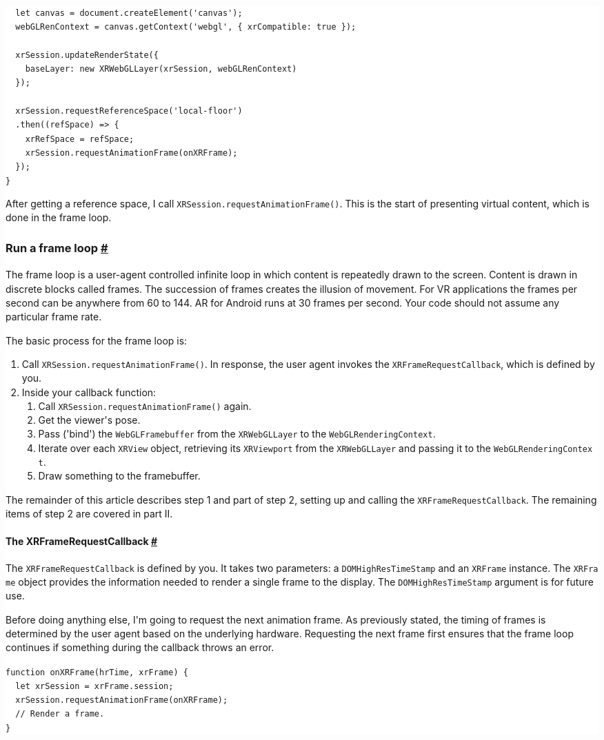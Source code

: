       let canvas = document.createElement('canvas');
      webGLRenContext = canvas.getContext('webgl', { xrCompatible: true });

      xrSession.updateRenderState({
        baseLayer: new XRWebGLLayer(xrSession, webGLRenContext)
      });

      xrSession.requestReferenceSpace('local-floor')
      .then((refSpace) => {
        xrRefSpace = refSpace;
        xrSession.requestAnimationFrame(onXRFrame);
      });
    }

After getting a reference space, I call `XRSession.requestAnimationFrame()`. This is the start of presenting virtual content, which is done in the frame loop.

### Run a frame loop <a href="#run-a-frame-loop" class="w-headline-link">#</a>

The frame loop is a user-agent controlled infinite loop in which content is repeatedly drawn to the screen. Content is drawn in discrete blocks called frames. The succession of frames creates the illusion of movement. For VR applications the frames per second can be anywhere from 60 to 144. AR for Android runs at 30 frames per second. Your code should not assume any particular frame rate.

The basic process for the frame loop is:

1.  Call `XRSession.requestAnimationFrame()`. In response, the user agent invokes the `XRFrameRequestCallback`, which is defined by you.
2.  Inside your callback function:
    1.  Call `XRSession.requestAnimationFrame()` again.
    2.  Get the viewer's pose.
    3.  Pass ('bind') the `WebGLFramebuffer` from the `XRWebGLLayer` to the `WebGLRenderingContext`.
    4.  Iterate over each `XRView` object, retrieving its `XRViewport` from the `XRWebGLLayer` and passing it to the `WebGLRenderingContext`.
    5.  Draw something to the framebuffer.

The remainder of this article describes step 1 and part of step 2, setting up and calling the `XRFrameRequestCallback`. The remaining items of step 2 are covered in part II.

#### The XRFrameRequestCallback <a href="#the-xrframerequestcallback" class="w-headline-link">#</a>

The `XRFrameRequestCallback` is defined by you. It takes two parameters: a `DOMHighResTimeStamp` and an `XRFrame` instance. The `XRFrame` object provides the information needed to render a single frame to the display. The `DOMHighResTimeStamp` argument is for future use.

Before doing anything else, I'm going to request the next animation frame. As previously stated, the timing of frames is determined by the user agent based on the underlying hardware. Requesting the next frame first ensures that the frame loop continues if something during the callback throws an error.

    function onXRFrame(hrTime, xrFrame) {
      let xrSession = xrFrame.session;
      xrSession.requestAnimationFrame(onXRFrame);
      // Render a frame.
    }
